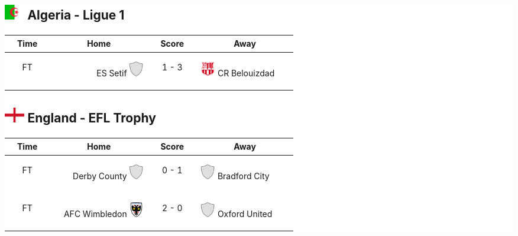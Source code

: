 
## <img src="/static/logos/Algeria-Ligue 1.png" height="25px"> Algeria - Ligue 1

<div align="center">

&emsp;Time&emsp; | &emsp;&emsp;&emsp;&emsp;Home&emsp;&emsp;&emsp;&emsp; | &emsp;Score&emsp; | &emsp;&emsp;&emsp;&emsp;Away&emsp;&emsp;&emsp;&emsp; |
| ------------ | ------------ | ------------ | ------------ |
| <p align="center">FT</p> | <p align="right">ES Setif <img src="/static/logos/ES Setif.png" height="25px"></p> | <p align="center">1 - 3</p> | <p align="left"><img src="/static/logos/CR Belouizdad.png" height="25px"> CR Belouizdad</p> |
</div>


## <img src="/static/logos/England-EFL Trophy.png" height="25px"> England - EFL Trophy

<div align="center">

&emsp;Time&emsp; | &emsp;&emsp;&emsp;&emsp;Home&emsp;&emsp;&emsp;&emsp; | &emsp;Score&emsp; | &emsp;&emsp;&emsp;&emsp;Away&emsp;&emsp;&emsp;&emsp; |
| ------------ | ------------ | ------------ | ------------ |
| <p align="center">FT</p> | <p align="right">Derby County <img src="/static/logos/Derby County.png" height="25px"></p> | <p align="center">0 - 1</p> | <p align="left"><img src="/static/logos/Bradford City.png" height="25px"> Bradford City</p> |
| <p align="center">FT</p> | <p align="right">AFC Wimbledon <img src="/static/logos/AFC Wimbledon.png" height="25px"></p> | <p align="center">2 - 0</p> | <p align="left"><img src="/static/logos/Oxford United.png" height="25px"> Oxford United</p> |
</div>
